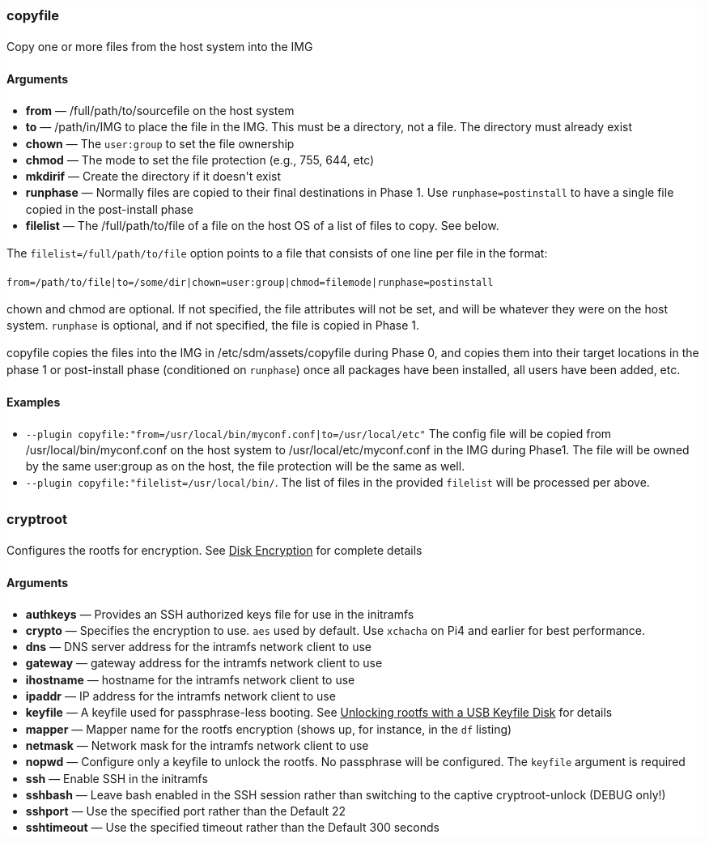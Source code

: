 ### copyfile

Copy one or more files from the host system into the IMG

#### Arguments

* **from** &mdash; /full/path/to/sourcefile on the host system
* **to** &mdash; /path/in/IMG to place the file in the IMG. This must be a directory, not a file. The directory must already exist
* **chown** &mdash; The `user:group` to set the file ownership
* **chmod** &mdash; The mode to set the file protection (e.g., 755, 644, etc)
* **mkdirif** &mdash; Create the directory if it doesn't exist
* **runphase** &mdash; Normally files are copied to their final destinations in Phase 1. Use `runphase=postinstall` to have a single file copied in the post-install phase
* **filelist** &mdash; The /full/path/to/file of a file on the host OS of a list of files to copy. See below.

The `filelist=/full/path/to/file` option points to a file that consists of one line per file in the format:
```
from=/path/to/file|to=/some/dir|chown=user:group|chmod=filemode|runphase=postinstall
```
chown and chmod are optional. If not specified, the file attributes will not be set, and will be whatever they were on the host system. `runphase` is optional, and if not specified, the file is copied in Phase 1.

copyfile copies the files into the IMG in /etc/sdm/assets/copyfile during Phase 0, and copies them into their target locations in the phase 1 or post-install phase (conditioned on `runphase`) once all packages have been installed, all users have been added, etc.

#### Examples

* `--plugin copyfile:"from=/usr/local/bin/myconf.conf|to=/usr/local/etc"` The config file will be copied from /usr/local/bin/myconf.conf on the host system to /usr/local/etc/myconf.conf in the IMG during Phase1. The file will be owned by the same user:group as on the host, the file protection will be the same as well.
* `--plugin copyfile:"filelist=/usr/local/bin/`. The list of files in the provided `filelist` will be processed per above.

### cryptroot

Configures the rootfs for encryption. See <a href="Disk-Encryption.md">Disk Encryption</a> for complete details

#### Arguments

* **authkeys** &mdash; Provides an SSH authorized keys file for use in the initramfs
* **crypto** &mdash; Specifies the encryption to use. `aes` used by default. Use `xchacha` on Pi4 and earlier for best performance.
* **dns** &mdash; DNS server address for the intramfs network client to use
* **gateway** &mdash; gateway address for the intramfs network client to use
* **ihostname** &mdash; hostname for the intramfs network client to use
* **ipaddr** &mdash; IP address for the intramfs network client to use
* **keyfile** &mdash; A keyfile used for passphrase-less booting. See <a href="Disk-Encryption.md#unlocking-rootfs-with-a-usb-keyfile-disk">Unlocking rootfs with a USB Keyfile Disk</a> for details
* **mapper** &mdash; Mapper name for the rootfs encryption (shows up, for instance, in the `df` listing)
* **netmask** &mdash; Network mask for the intramfs network client to use
* **nopwd** &mdash; Configure only a keyfile to unlock the rootfs. No passphrase will be configured. The `keyfile` argument is required
* **ssh** &mdash; Enable SSH in the initramfs
* **sshbash** &mdash; Leave bash enabled in the SSH session rather than switching to the captive cryptroot-unlock (DEBUG only!)
* **sshport** &mdash; Use the specified port rather than the Default 22
* **sshtimeout** &mdash; Use the specified timeout rather than the Default 300 seconds